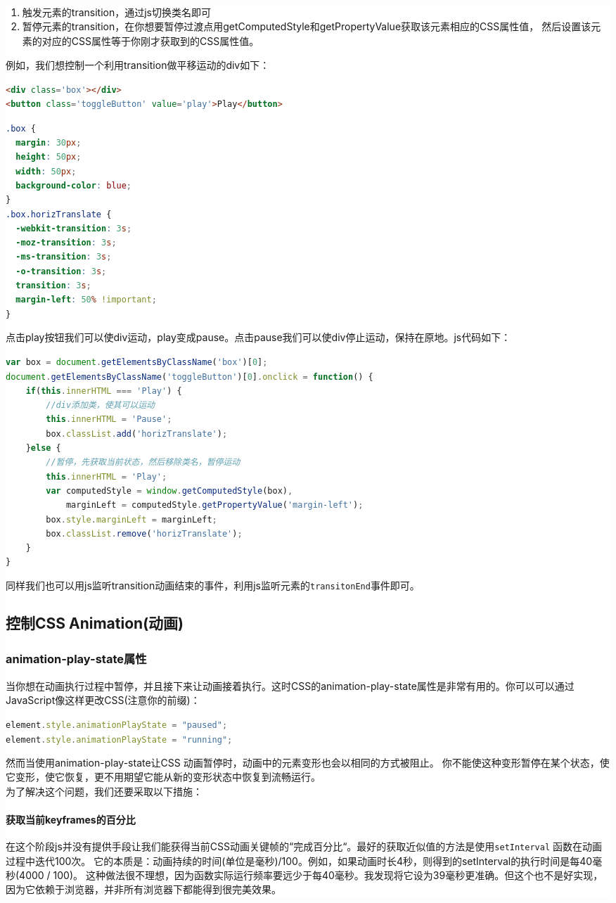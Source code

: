 1. 触发元素的transition，通过js切换类名即可 
2. 暂停元素的transition，在你想要暂停过渡点用getComputedStyle和getPropertyValue获取该元素相应的CSS属性值，
然后设置该元素的对应的CSS属性等于你刚才获取到的CSS属性值。  

例如，我们想控制一个利用transition做平移运动的div如下：  

```html  
<div class='box'></div> 
<button class='toggleButton' value='play'>Play</button>
```  

```css  
.box {
  margin: 30px;
  height: 50px;
  width: 50px;
  background-color: blue;
}
.box.horizTranslate {
  -webkit-transition: 3s;
  -moz-transition: 3s;
  -ms-transition: 3s;
  -o-transition: 3s;
  transition: 3s;
  margin-left: 50% !important;
}  
```  
点击play按钮我们可以使div运动，play变成pause。点击pause我们可以使div停止运动，保持在原地。js代码如下：   

```js  
var box = document.getElementsByClassName('box')[0];  
document.getElementsByClassName('toggleButton')[0].onclick = function() {
    if(this.innerHTML === 'Play') { 
        //div添加类，使其可以运动
        this.innerHTML = 'Pause';
        box.classList.add('horizTranslate');
    }else {
        //暂停，先获取当前状态，然后移除类名，暂停运动
        this.innerHTML = 'Play';
        var computedStyle = window.getComputedStyle(box),
            marginLeft = computedStyle.getPropertyValue('margin-left');
        box.style.marginLeft = marginLeft;
        box.classList.remove('horizTranslate');    
    }  
}  
```   

同样我们也可以用js监听transition动画结束的事件，利用js监听元素的`transitonEnd`事件即可。 

## 控制CSS Animation(动画)  
### animation-play-state属性  
当你想在动画执行过程中暂停，并且接下来让动画接着执行。这时CSS的animation-play-state属性是非常有用的。你可以可以通过JavaScript像这样更改CSS(注意你的前缀)：  

```js   
element.style.animationPlayState = "paused";
element.style.animationPlayState = "running"; 
```  
然而当使用animation-play-state让CSS 动画暂停时，动画中的元素变形也会以相同的方式被阻止。
你不能使这种变形暂停在某个状态，使它变形，使它恢复，更不用期望它能从新的变形状态中恢复到流畅运行。  
为了解决这个问题，我们还要采取以下措施：  
#### 获取当前keyframes的百分比    
在这个阶段js并没有提供手段让我们能获得当前CSS动画关键帧的“完成百分比“。最好的获取近似值的方法是使用`setInterval` 函数在动画过程中迭代100次。
它的本质是：动画持续的时间(单位是毫秒)/100。例如，如果动画时长4秒，则得到的setInterval的执行时间是每40毫秒(4000 / 100)。
这种做法很不理想，因为函数实际运行频率要远少于每40毫秒。我发现将它设为39毫秒更准确。但这个也不是好实现，因为它依赖于浏览器，并非所有浏览器下都能得到很完美效果。  
